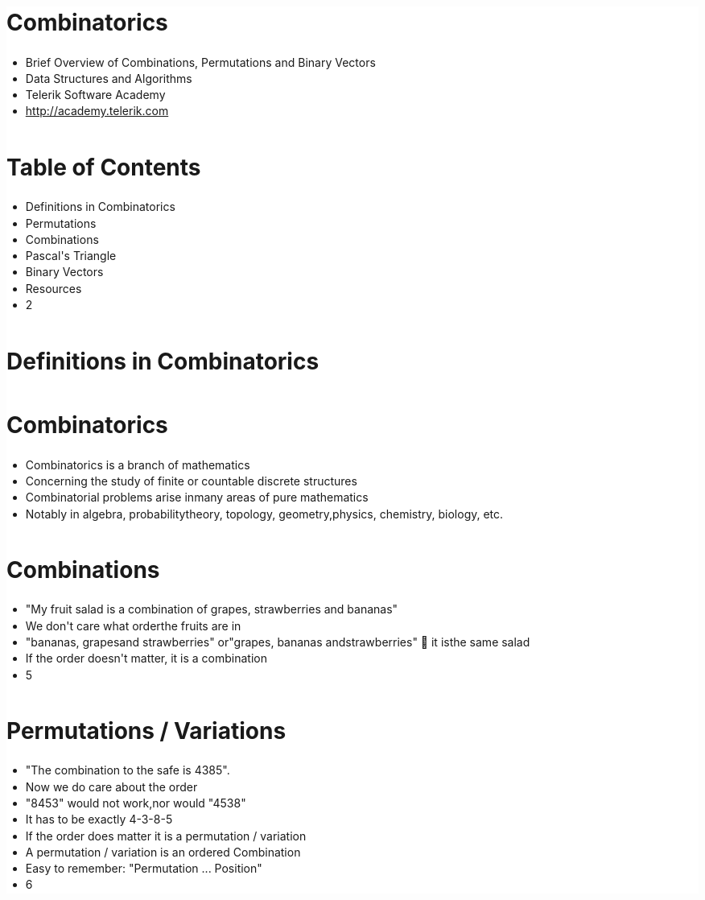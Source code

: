 
# Combinatorics
- Brief Overview of Combinations, Permutations and Binary Vectors
- Data Structures and Algorithms
- Telerik Software Academy
- http://academy.telerik.com 



# Table of Contents
- Definitions in Combinatorics
- Permutations
- Combinations
- Pascal's Triangle
- Binary Vectors
- Resources
- 2



# Definitions in Combinatorics



# Combinatorics
- Combinatorics is a branch of mathematics
- Concerning the study of finite or countable discrete structures
- Combinatorial problems arise inmany areas of pure mathematics
- Notably in algebra, probabilitytheory, topology, geometry,physics, chemistry, biology, etc.



# Combinations
- "My fruit salad is a combination of grapes, strawberries and bananas" 
- We don't care what orderthe fruits are in
- "bananas, grapesand strawberries" or"grapes, bananas andstrawberries"  it isthe same salad
- If the order doesn't matter, it is a combination
- 5



# Permutations / Variations
- "The combination to the safe is 4385".
- Now we do care about the order
- "8453" would not work,nor would "4538"
- It has to be exactly 4-3-8-5
- If the order does matter it is a permutation / variation
- A permutation / variation is an ordered Combination
- Easy to remember: "Permutation ... Position"
- 6
